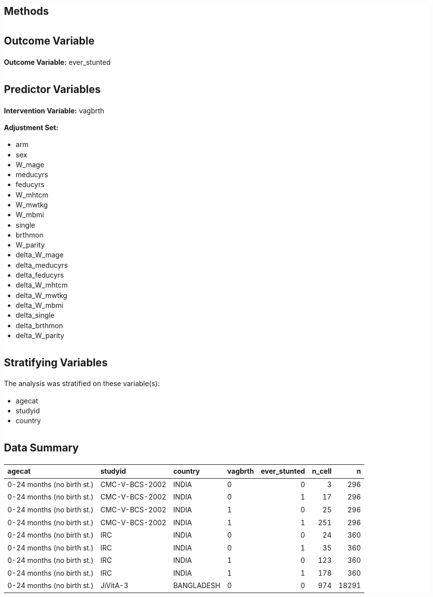 





## Methods
## Outcome Variable

**Outcome Variable:** ever_stunted

## Predictor Variables

**Intervention Variable:** vagbrth

**Adjustment Set:**

* arm
* sex
* W_mage
* meducyrs
* feducyrs
* W_mhtcm
* W_mwtkg
* W_mbmi
* single
* brthmon
* W_parity
* delta_W_mage
* delta_meducyrs
* delta_feducyrs
* delta_W_mhtcm
* delta_W_mwtkg
* delta_W_mbmi
* delta_single
* delta_brthmon
* delta_W_parity

## Stratifying Variables

The analysis was stratified on these variable(s):

* agecat
* studyid
* country

## Data Summary

|agecat                     |studyid        |country                      |vagbrth | ever_stunted| n_cell|     n|
|:--------------------------|:--------------|:----------------------------|:-------|------------:|------:|-----:|
|0-24 months (no birth st.) |CMC-V-BCS-2002 |INDIA                        |0       |            0|      3|   296|
|0-24 months (no birth st.) |CMC-V-BCS-2002 |INDIA                        |0       |            1|     17|   296|
|0-24 months (no birth st.) |CMC-V-BCS-2002 |INDIA                        |1       |            0|     25|   296|
|0-24 months (no birth st.) |CMC-V-BCS-2002 |INDIA                        |1       |            1|    251|   296|
|0-24 months (no birth st.) |IRC            |INDIA                        |0       |            0|     24|   360|
|0-24 months (no birth st.) |IRC            |INDIA                        |0       |            1|     35|   360|
|0-24 months (no birth st.) |IRC            |INDIA                        |1       |            0|    123|   360|
|0-24 months (no birth st.) |IRC            |INDIA                        |1       |            1|    178|   360|
|0-24 months (no birth st.) |JiVitA-3       |BANGLADESH                   |0       |            0|    974| 18291|
